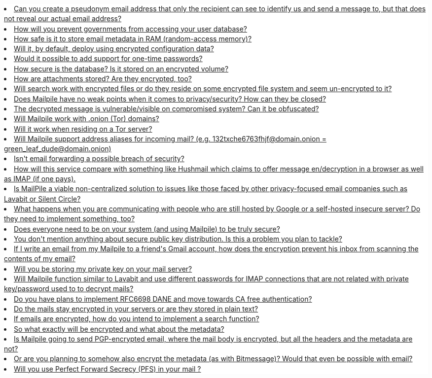 <li class="section-crypto"><a href="#crypto-6">Can you create a pseudonym email address that only the recipient can see to identify us and send a message to, but that does not reveal our actual email address?</a></li>
<li class="section-crypto"><a href="#crypto-7">How will you prevent governments from accessing your user database?</a></li>
<li class="section-crypto"><a href="#crypto-8">How safe is it to store email metadata in RAM (random-access memory)?</a></li>
<li class="section-crypto"><a href="#crypto-9">Will it, by default, deploy using encrypted configuration data?</a></li>
<li class="section-crypto"><a href="#crypto-10">Would it possible to add support for one-time passwords?</a></li>
<li class="section-crypto"><a href="#crypto-11">How secure is the database? Is it stored on an encrypted volume?</a></li>
<li class="section-crypto"><a href="#crypto-12">How are attachments stored? Are they encrypted, too?</a></li>
<li class="section-crypto"><a href="#crypto-13">Will search work with encrypted files or do they reside on some encrypted file system and seem un-encrypted to it?</a></li>
<li class="section-crypto"><a href="#crypto-14">Does Mailpile have no weak points when it comes to privacy/security? How can they be closed?</a></li>
<li class="section-crypto"><a href="#crypto-15">The decrypted message is vulnerable/visible on compromised system? Can it be obfuscated?</a></li>
<li class="section-crypto"><a href="#crypto-16">Will Mailpile work with .onion (Tor) domains?</a></li>
<li class="section-crypto"><a href="#crypto-17">Will it work when residing on a Tor server?</a></li>
<li class="section-crypto"><a href="#crypto-18">Will Mailpile support address aliases for incoming mail? (e.g. 132txche6763fhjf@domain.onion = green_leaf_dude@domain.onion)</a></li>
<li class="section-crypto"><a href="#crypto-19">Isn't email forwarding a possible breach of security?</a></li>
<li class="section-crypto"><a href="#crypto-20">How will this service compare with something like Hushmail which claims to offer message en/decryption in a browser as well as IMAP (if one pays).</a></li>
<li class="section-crypto"><a href="#crypto-21">Is MailPile a viable non-centralized solution to issues like those faced by other privacy-focused email companies such as Lavabit or Silent Circle?</a></li>
<li class="section-crypto"><a href="#crypto-22">What happens when you are communicating with people who are still hosted by Google or a self-hosted insecure server? Do they need to implement something, too?</a></li>
<li class="section-crypto"><a href="#crypto-23">Does everyone need to be on your system (and using Mailpile) to be truly secure?</a></li>
<li class="section-crypto"><a href="#crypto-24">You don't mention anything about secure public key distribution. Is this a problem you plan to tackle?</a></li>
<li class="section-crypto"><a href="#crypto-25">If I write an email from my Mailpile to a friend's Gmail account, how does the encryption prevent his inbox from scanning the contents of my email?</a></li>
<li class="section-crypto"><a href="#crypto-26">Will you be storing my private key on your mail server?</a></li>
<li class="section-crypto"><a href="#crypto-27">Will Mailpile function similar to Lavabit and use different passwords for IMAP connections that are not related with private key/password used to to decrypt mails?</a></li>
<li class="section-crypto"><a href="#crypto-28">Do you have plans to implement RFC6698 DANE and move towards CA free authentication?</a></li>
<li class="section-crypto"><a href="#crypto-29">Do the mails stay encrypted in your servers or are they stored in plain text?</a></li>
<li class="section-crypto"><a href="#crypto-30">If emails are encrypted, how do you intend to implement a search function?</a></li>
<li class="section-crypto"><a href="#crypto-31">So what exactly will be encrypted and what about the metadata?</a></li>
<li class="section-crypto"><a href="#crypto-32">Is Mailpile going to send PGP-encrypted email, where the mail body is encrypted, but all the headers and the metadata are not?</a></li>
<li class="section-crypto"><a href="#crypto-33">Or are you planning to somehow also encrypt the metadata (as with Bitmessage)? Would that even be possible with email?</a></li>
<li class="section-crypto"><a href="#crypto-34">Will you use Perfect Forward Secrecy (PFS) in your mail ?</a></li>